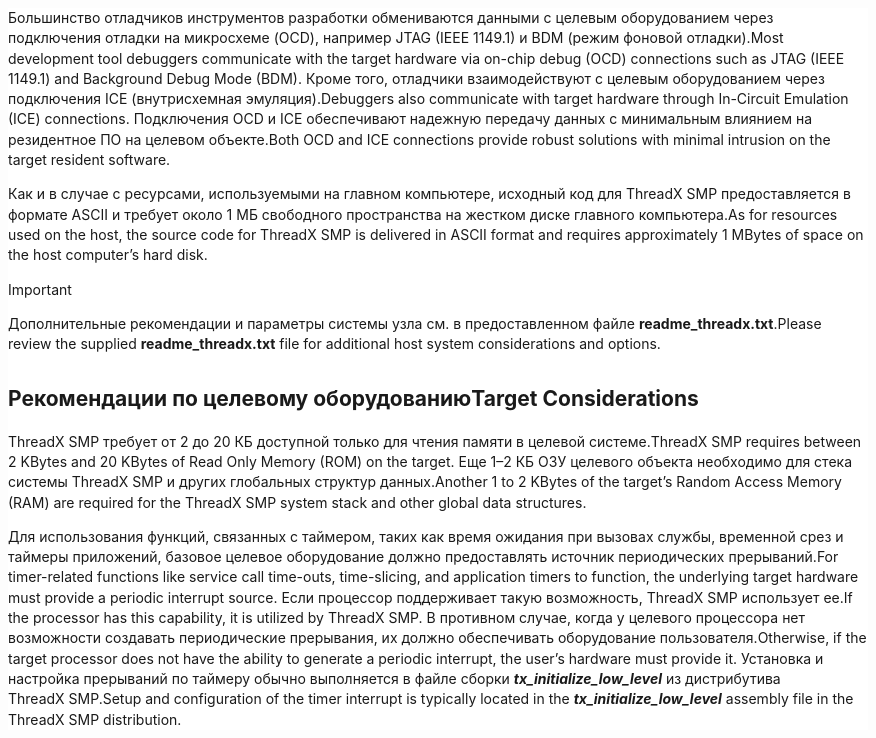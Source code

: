 <span data-ttu-id="1002b-110">Большинство отладчиков инструментов разработки обмениваются данными с целевым оборудованием через подключения отладки на микросхеме (OCD), например JTAG (IEEE 1149.1) и BDM (режим фоновой отладки).</span><span class="sxs-lookup"><span data-stu-id="1002b-110">Most development tool debuggers communicate with the target hardware via on-chip debug (OCD) connections such as JTAG (IEEE 1149.1) and Background Debug Mode (BDM).</span></span> <span data-ttu-id="1002b-111">Кроме того, отладчики взаимодействуют с целевым оборудованием через подключения ICE (внутрисхемная эмуляция).</span><span class="sxs-lookup"><span data-stu-id="1002b-111">Debuggers also communicate with target hardware through In-Circuit Emulation (ICE) connections.</span></span> <span data-ttu-id="1002b-112">Подключения OCD и ICE обеспечивают надежную передачу данных с минимальным влиянием на резидентное ПО на целевом объекте.</span><span class="sxs-lookup"><span data-stu-id="1002b-112">Both OCD and ICE connections provide robust solutions with minimal intrusion on the target resident software.</span></span>

<span data-ttu-id="1002b-113">Как и в случае с ресурсами, используемыми на главном компьютере, исходный код для ThreadX SMP предоставляется в формате ASCII и требует около 1 МБ свободного пространства на жестком диске главного компьютера.</span><span class="sxs-lookup"><span data-stu-id="1002b-113">As for resources used on the host, the source code for ThreadX SMP is delivered in ASCII format and requires approximately 1 MBytes of space on the host computer’s hard disk.</span></span>

> [!IMPORTANT]
> <span data-ttu-id="1002b-114">Дополнительные рекомендации и параметры системы узла см. в предоставленном файле **readme_threadx.txt**.</span><span class="sxs-lookup"><span data-stu-id="1002b-114">Please review the supplied **readme_threadx.txt** file for additional host system considerations and options.</span></span>

## <a name="target-considerations"></a><span data-ttu-id="1002b-115">Рекомендации по целевому оборудованию</span><span class="sxs-lookup"><span data-stu-id="1002b-115">Target Considerations</span></span>

<span data-ttu-id="1002b-116">ThreadX SMP требует от 2 до 20 КБ доступной только для чтения памяти в целевой системе.</span><span class="sxs-lookup"><span data-stu-id="1002b-116">ThreadX SMP requires between 2 KBytes and 20 KBytes of Read Only Memory (ROM) on the target.</span></span> <span data-ttu-id="1002b-117">Еще 1–2 КБ ОЗУ целевого объекта необходимо для стека системы ThreadX SMP и других глобальных структур данных.</span><span class="sxs-lookup"><span data-stu-id="1002b-117">Another 1 to 2 KBytes of the target’s Random Access Memory (RAM) are required for the ThreadX SMP system stack and other global data structures.</span></span>

<span data-ttu-id="1002b-118">Для использования функций, связанных с таймером, таких как время ожидания при вызовах службы, временной срез и таймеры приложений, базовое целевое оборудование должно предоставлять источник периодических прерываний.</span><span class="sxs-lookup"><span data-stu-id="1002b-118">For timer-related functions like service call time-outs, time-slicing, and application timers to function, the underlying target hardware must provide a periodic interrupt source.</span></span> <span data-ttu-id="1002b-119">Если процессор поддерживает такую возможность, ThreadX SMP использует ее.</span><span class="sxs-lookup"><span data-stu-id="1002b-119">If the processor has this capability, it is utilized by ThreadX SMP.</span></span> <span data-ttu-id="1002b-120">В противном случае, когда у целевого процессора нет возможности создавать периодические прерывания, их должно обеспечивать оборудование пользователя.</span><span class="sxs-lookup"><span data-stu-id="1002b-120">Otherwise, if the target processor does not have the ability to generate a periodic interrupt, the user’s hardware must provide it.</span></span> <span data-ttu-id="1002b-121">Установка и настройка прерываний по таймеру обычно выполняется в файле сборки ***tx_initialize_low_level*** из дистрибутива ThreadX SMP.</span><span class="sxs-lookup"><span data-stu-id="1002b-121">Setup and configuration of the timer interrupt is typically located in the ***tx_initialize_low_level*** assembly file in the ThreadX SMP distribution.</span></span>
